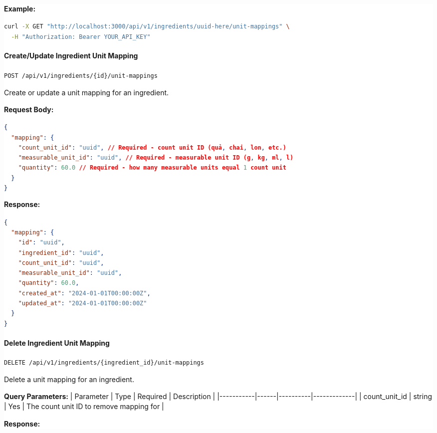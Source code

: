 **Example:**

```bash
curl -X GET "http://localhost:3000/api/v1/ingredients/uuid-here/unit-mappings" \
  -H "Authorization: Bearer YOUR_API_KEY"
```

#### Create/Update Ingredient Unit Mapping

```
POST /api/v1/ingredients/{id}/unit-mappings
```

Create or update a unit mapping for an ingredient.

**Request Body:**

```json
{
  "mapping": {
    "count_unit_id": "uuid", // Required - count unit ID (quả, chai, lon, etc.)
    "measurable_unit_id": "uuid", // Required - measurable unit ID (g, kg, ml, l)
    "quantity": 60.0 // Required - how many measurable units equal 1 count unit
  }
}
```

**Response:**

```json
{
  "mapping": {
    "id": "uuid",
    "ingredient_id": "uuid",
    "count_unit_id": "uuid",
    "measurable_unit_id": "uuid",
    "quantity": 60.0,
    "created_at": "2024-01-01T00:00:00Z",
    "updated_at": "2024-01-01T00:00:00Z"
  }
}
```

#### Delete Ingredient Unit Mapping

```
DELETE /api/v1/ingredients/{ingredient_id}/unit-mappings
```

Delete a unit mapping for an ingredient.

**Query Parameters:**
| Parameter | Type | Required | Description |
|-----------|------|----------|-------------|
| count_unit_id | string | Yes | The count unit ID to remove mapping for |

**Response:**

